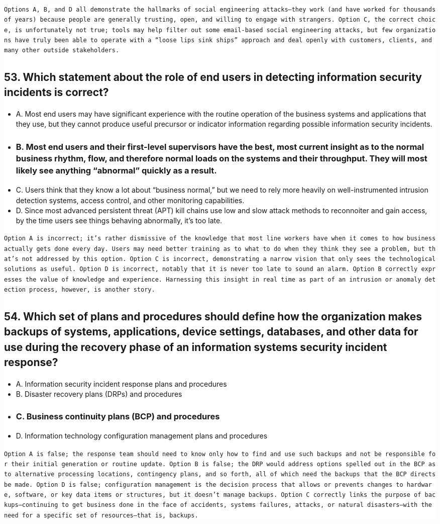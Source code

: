 ```
Options A, B, and D all demonstrate the hallmarks of social engineering attacks—they work (and have worked for thousands of years) because people are generally trusting, open, and willing to engage with strangers. Option C, the correct choice, is unfortunately not true; tools may help filter out some email-based social engineering attacks, but few organizations have truly been able to operate with a “loose lips sink ships” approach and deal openly with customers, clients, and many other outside stakeholders.
```

## 53. Which statement about the role of end users in detecting information security incidents is correct?

* A. Most end users may have significant experience with the routine operation of the business systems and applications that they use, but they cannot produce useful precursor or indicator information regarding possible information security incidents.
* ### B. Most end users and their first-level supervisors have the best, most current insight as to the normal business rhythm, flow, and therefore normal loads on the systems and their throughput. They will most likely see anything “abnormal” quickly as a result.
* C. Users think that they know a lot about “business normal,” but we need to rely more heavily on well-instrumented intrusion detection systems, access control, and other monitoring capabilities.
* D. Since most advanced persistent threat (APT) kill chains use low and slow attack methods to reconnoiter and gain access, by the time users see things behaving abnormally, it’s too late.

```
Option A is incorrect; it’s rather dismissive of the knowledge that most line workers have when it comes to how business actually gets done every day. Users may need better training as to what to do when they think they see a problem, but that’s not addressed by this option. Option C is incorrect, demonstrating a narrow vision that only sees the technological solutions as useful. Option D is incorrect, notably that it is never too late to sound an alarm. Option B correctly expresses the value of knowledge and experience. Harnessing this insight in real time as part of an intrusion or anomaly detection process, however, is another story.
```

## 54. Which set of plans and procedures should define how the organization makes backups of systems, applications, device settings, databases, and other data for use during the recovery phase of an information systems security incident response?

* A. Information security incident response plans and procedures
* B. Disaster recovery plans (DRPs) and procedures
* ### C. Business continuity plans (BCP) and procedures
* D. Information technology configuration management plans and procedures

```
Option A is false; the response team should need to know only how to find and use such backups and not be responsible for their initial generation or routine update. Option B is false; the DRP would address options spelled out in the BCP as to alternative processing locations, contingency plans, and so forth, all of which need the backups that the BCP directs be made. Option D is false; configuration management is the decision process that allows or prevents changes to hardware, software, or key data items or structures, but it doesn’t manage backups. Option C correctly links the purpose of backups—continuing to get business done in the face of accidents, systems failures, attacks, or natural disasters—with the need for a specific set of resources—that is, backups.
```
